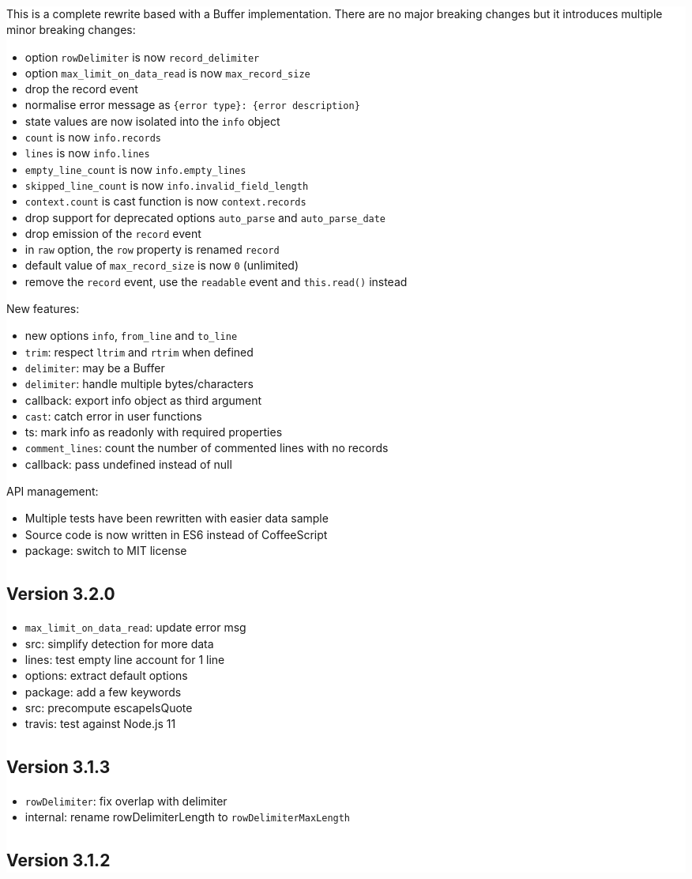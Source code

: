 This is a complete rewrite based with a Buffer implementation. There are no major breaking changes but it introduces multiple minor breaking changes:

* option `rowDelimiter` is now `record_delimiter`
* option `max_limit_on_data_read` is now `max_record_size`
* drop the record event
* normalise error message as `{error type}: {error description}`
* state values are now isolated into the `info` object
* `count` is now `info.records`
* `lines` is now `info.lines`
* `empty_line_count` is now `info.empty_lines`
* `skipped_line_count` is now `info.invalid_field_length`
* `context.count` is cast function is now `context.records`
* drop support for deprecated options `auto_parse` and `auto_parse_date`
* drop emission of the `record` event
* in `raw` option, the `row` property is renamed `record`
* default value of `max_record_size` is now `0` (unlimited)
* remove the `record` event, use the `readable` event and `this.read()` instead

New features:
* new options `info`, `from_line` and `to_line`
* `trim`: respect `ltrim` and `rtrim` when defined
* `delimiter`: may be a Buffer
* `delimiter`: handle multiple bytes/characters
* callback: export info object as third argument
* `cast`: catch error in user functions
* ts: mark info as readonly with required properties
* `comment_lines`: count the number of commented lines with no records
* callback: pass undefined instead of null

API management:
* Multiple tests have been rewritten with easier data sample
* Source code is now written in ES6 instead of CoffeeScript
* package: switch to MIT license

## Version 3.2.0

* `max_limit_on_data_read`: update error msg
* src: simplify detection for more data
* lines: test empty line account for 1 line
* options: extract default options
* package: add a few keywords
* src: precompute escapeIsQuote
* travis: test against Node.js 11

## Version 3.1.3

* `rowDelimiter`: fix overlap with delimiter
* internal: rename rowDelimiterLength to `rowDelimiterMaxLength`

## Version 3.1.2
